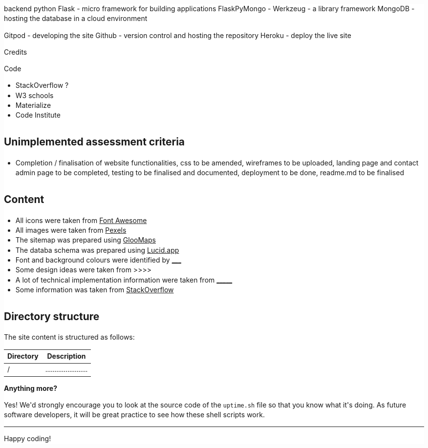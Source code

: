 backend
python
Flask - micro framework for building applications
FlaskPyMongo - 
Werkzeug - a library framework
MongoDB - hosting the database in a cloud environment

Gitpod - developing the site
Github - version control and hosting the repository
Heroku - deploy the live site


Credits

Code
- StackOverflow ?
- W3 schools
- Materialize
- Code Institute







## Unimplemented assessment criteria

* Completion / finalisation of website functionalities, css to be amended, wireframes to be uploaded, landing page and contact admin page to be completed, testing to be finalised and documented, deployment to be done, readme.md to be finalised


## Content

- All icons were taken from [Font Awesome](https://fontawesome.com/)
- All images were taken from [Pexels](https://pexels.com/)
- The sitemap was prepared using [GlooMaps](https://gloomaps.com/)
- The databa schema was prepared using [Lucid.app](https://lucid.app/)
- Font and background colours were identified by [___](https://www./)
- Some design ideas were taken from >>>>
- A lot of technical implementation information were taken from [_____](_____)
- Some information was taken from [StackOverflow](https://stackoverflow.com/)

## Directory structure

The site content is structured as follows:

| Directory | Description |
|---|---|
| / | .......................

**Anything more?**

Yes! We'd strongly encourage you to look at the source code of the `uptime.sh` file so that you know what it's doing. As future software developers, it will be great practice to see how these shell scripts work.

---

Happy coding!
